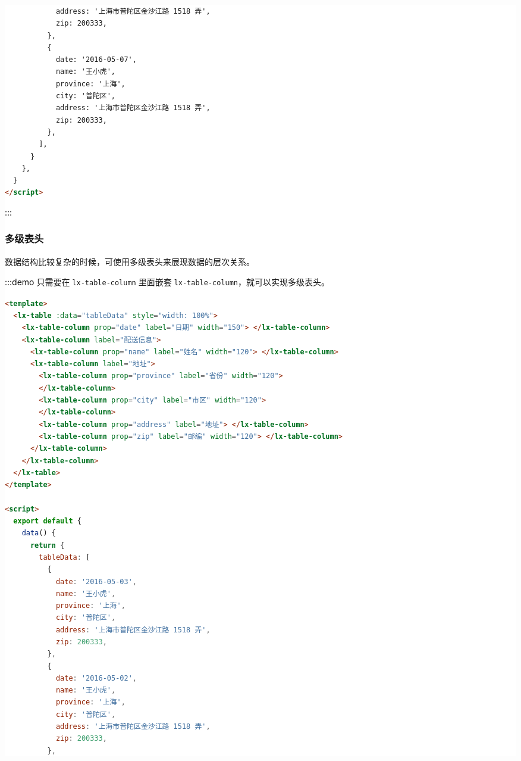 ```html
            address: '上海市普陀区金沙江路 1518 弄',
            zip: 200333,
          },
          {
            date: '2016-05-07',
            name: '王小虎',
            province: '上海',
            city: '普陀区',
            address: '上海市普陀区金沙江路 1518 弄',
            zip: 200333,
          },
        ],
      }
    },
  }
</script>
```

:::

### 多级表头

数据结构比较复杂的时候，可使用多级表头来展现数据的层次关系。

:::demo 只需要在 `lx-table-column` 里面嵌套 `lx-table-column`，就可以实现多级表头。

```html
<template>
  <lx-table :data="tableData" style="width: 100%">
    <lx-table-column prop="date" label="日期" width="150"> </lx-table-column>
    <lx-table-column label="配送信息">
      <lx-table-column prop="name" label="姓名" width="120"> </lx-table-column>
      <lx-table-column label="地址">
        <lx-table-column prop="province" label="省份" width="120">
        </lx-table-column>
        <lx-table-column prop="city" label="市区" width="120">
        </lx-table-column>
        <lx-table-column prop="address" label="地址"> </lx-table-column>
        <lx-table-column prop="zip" label="邮编" width="120"> </lx-table-column>
      </lx-table-column>
    </lx-table-column>
  </lx-table>
</template>

<script>
  export default {
    data() {
      return {
        tableData: [
          {
            date: '2016-05-03',
            name: '王小虎',
            province: '上海',
            city: '普陀区',
            address: '上海市普陀区金沙江路 1518 弄',
            zip: 200333,
          },
          {
            date: '2016-05-02',
            name: '王小虎',
            province: '上海',
            city: '普陀区',
            address: '上海市普陀区金沙江路 1518 弄',
            zip: 200333,
          },
```